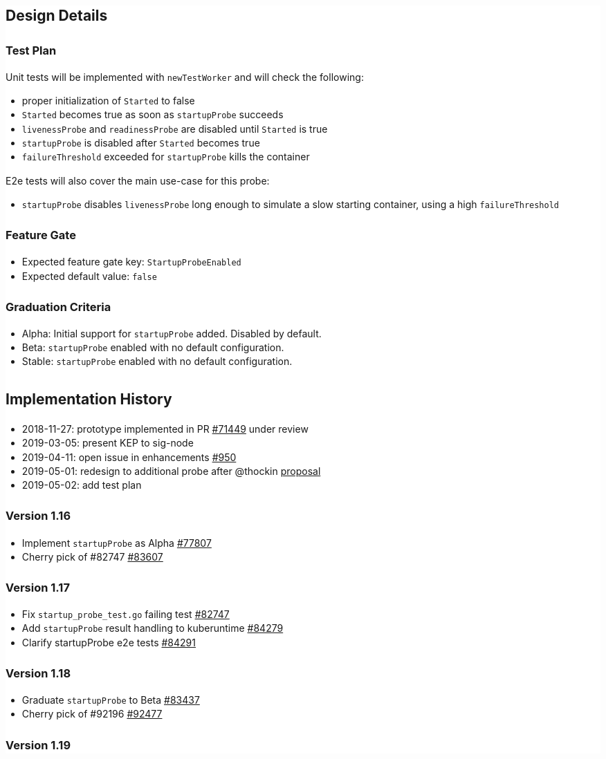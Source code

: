 ## Design Details

### Test Plan

Unit tests will be implemented with `newTestWorker` and will check the following:

- proper initialization of `Started` to false
- `Started` becomes true as soon as `startupProbe` succeeds
- `livenessProbe` and `readinessProbe` are disabled until `Started` is true
- `startupProbe` is disabled after `Started` becomes true
- `failureThreshold` exceeded for `startupProbe` kills the container

E2e tests will also cover the main use-case for this probe:

- `startupProbe` disables `livenessProbe` long enough to simulate a slow starting container, using a high `failureThreshold`

### Feature Gate

- Expected feature gate key: `StartupProbeEnabled`
- Expected default value: `false`

### Graduation Criteria

- Alpha: Initial support for `startupProbe` added. Disabled by default.
- Beta: `startupProbe` enabled with no default configuration.
- Stable: `startupProbe` enabled with no default configuration.

## Implementation History

- 2018-11-27: prototype implemented in PR [#71449] under review
- 2019-03-05: present KEP to sig-node
- 2019-04-11: open issue in enhancements [#950]
- 2019-05-01: redesign to additional probe after @thockin [proposal]
- 2019-05-02: add test plan

### Version 1.16

- Implement `startupProbe` as Alpha [#77807]
- Cherry pick of #82747 [#83607]

### Version 1.17

- Fix `startup_probe_test.go` failing test [#82747]
- Add `startupProbe` result handling to kuberuntime [#84279]
- Clarify startupProbe e2e tests [#84291]

### Version 1.18

- Graduate `startupProbe` to Beta [#83437]
- Cherry pick of #92196 [#92477]

### Version 1.19


[kubernetes.io]: https://kubernetes.io/
[kubernetes/website]: https://github.com/kubernetes/website
[A Pod's Life]: https://blog.openshift.com/kubernetes-pods-life/
[#1014]: https://github.com/kubernetes/enhancements/pull/1014
[issuecomment-437208330]: https://github.com/kubernetes/kubernetes/issues/27114#issuecomment-437208330
[#71449]: https://github.com/kubernetes/kubernetes/pull/71449
[#950]: https://github.com/kubernetes/enhancements/issues/950
[proposal]: https://github.com/kubernetes/kubernetes/issues/27114#issuecomment-437208330
[#77807]: https://github.com/kubernetes/kubernetes/pull/77807
[#82747]: https://github.com/kubernetes/kubernetes/issues/82747
[#83437]: https://github.com/kubernetes/kubernetes/pull/83437
[#83607]: https://github.com/kubernetes/kubernetes/pull/83607
[#84279]: https://github.com/kubernetes/kubernetes/pull/84279
[#84291]: https://github.com/kubernetes/kubernetes/pull/84291
[#92196]: https://github.com/kubernetes/kubernetes/pull/92196
[#92477]: https://github.com/kubernetes/kubernetes/pull/92477
[#94160]: https://github.com/kubernetes/kubernetes/pull/94160